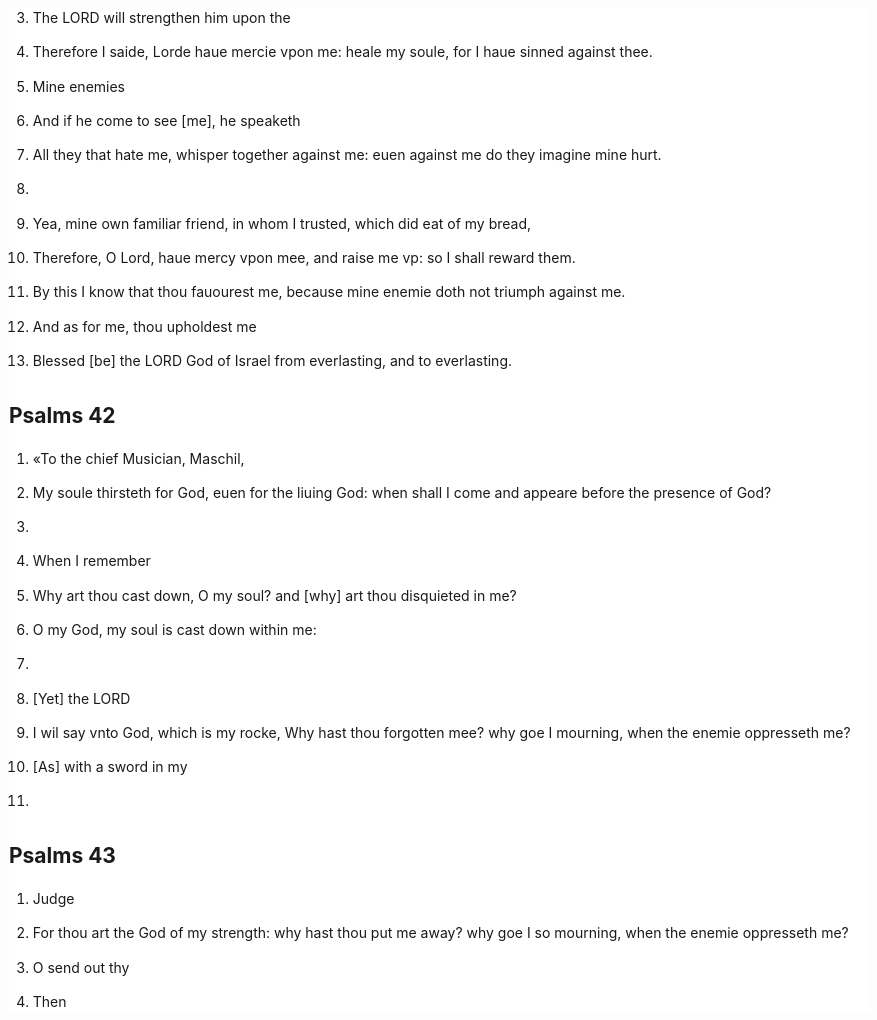 3. The LORD will strengthen him upon the 

4. Therefore I saide, Lorde haue mercie vpon me: heale my soule, for I haue sinned against thee.

5. Mine enemies 

6. And if he come to see [me], he speaketh 

7. All they that hate me, whisper together against me: euen against me do they imagine mine hurt.

8. 
          

9. Yea, mine own familiar friend, in whom I trusted, which did eat of my bread, 

10. Therefore, O Lord, haue mercy vpon mee, and raise me vp: so I shall reward them.

11. By this I know that thou fauourest me, because mine enemie doth not triumph against me.

12. And as for me, thou upholdest me 

13. Blessed [be] the LORD God of Israel from everlasting, and to everlasting. 

## Psalms 42

1. «To the chief Musician, Maschil, 

2. My soule thirsteth for God, euen for the liuing God: when shall I come and appeare before the presence of God?

3. 
          

4. When I remember 

5. Why art thou cast down, O my soul? and [why] art thou disquieted in me? 

6. O my God, my soul is cast down within me: 

7. 
          

8. [Yet] the LORD 

9. I wil say vnto God, which is my rocke, Why hast thou forgotten mee? why goe I mourning, when the enemie oppresseth me?

10. [As] with a sword in my 

11. 
          

## Psalms 43

1. Judge 

2. For thou art the God of my strength: why hast thou put me away? why goe I so mourning, when the enemie oppresseth me?

3. O send out thy 

4. Then 
